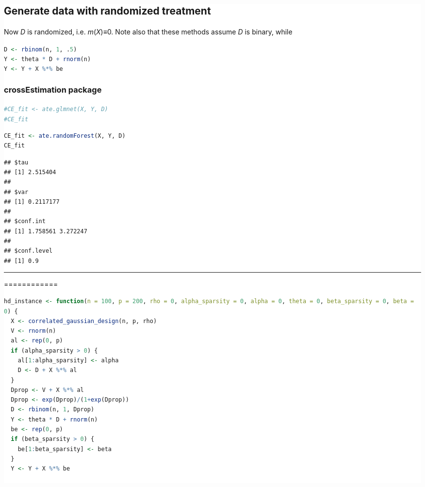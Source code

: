 
Generate data with randomized treatment
---------------------------------------

Now *D* is randomized, i.e. *m*(*X*)≡0. Note also that these methods assume *D* is binary, while

``` r
D <- rbinom(n, 1, .5)
Y <- theta * D + rnorm(n)  
Y <- Y + X %*% be
```

### crossEstimation package

``` r
#CE_fit <- ate.glmnet(X, Y, D)
#CE_fit
```

``` r
CE_fit <- ate.randomForest(X, Y, D)
CE_fit
```

    ## $tau
    ## [1] 2.515404
    ## 
    ## $var
    ## [1] 0.2117177
    ## 
    ## $conf.int
    ## [1] 1.758561 3.272247
    ## 
    ## $conf.level
    ## [1] 0.9

------------
============

``` r
hd_instance <- function(n = 100, p = 200, rho = 0, alpha_sparsity = 0, alpha = 0, theta = 0, beta_sparsity = 0, beta = 0) {
  X <- correlated_gaussian_design(n, p, rho)
  V <- rnorm(n)
  al <- rep(0, p)
  if (alpha_sparsity > 0) {
    al[1:alpha_sparsity] <- alpha
    D <- D + X %*% al
  }
  Dprop <- V + X %*% al
  Dprop <- exp(Dprop)/(1+exp(Dprop))
  D <- rbinom(n, 1, Dprop)
  Y <- theta * D + rnorm(n)  
  be <- rep(0, p)
  if (beta_sparsity > 0) {
    be[1:beta_sparsity] <- beta
  }
  Y <- Y + X %*% be
  
```